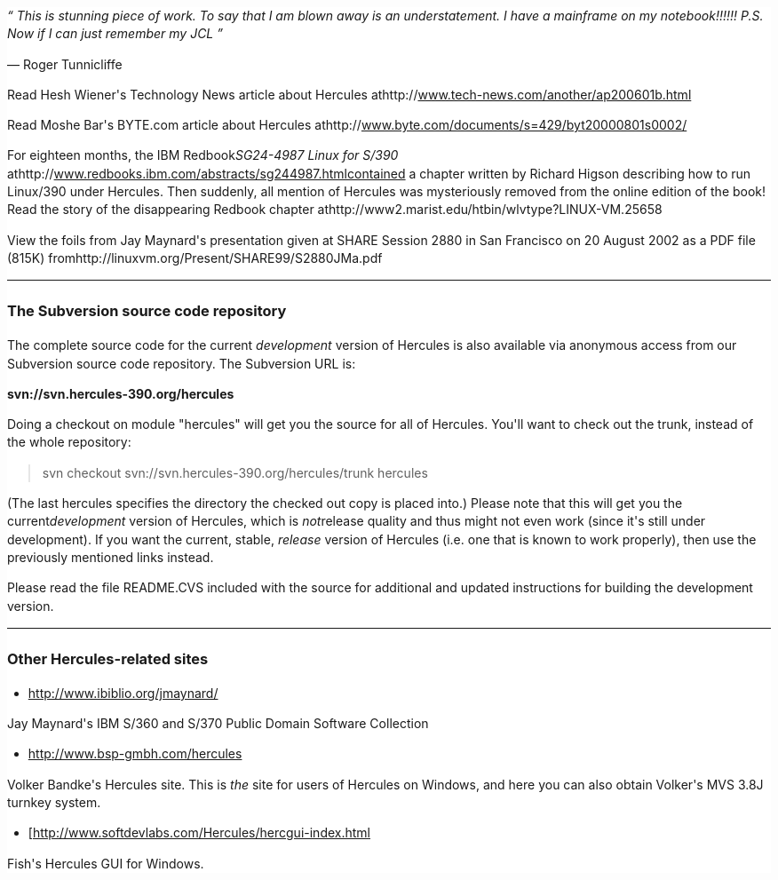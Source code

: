 *“ This is stunning piece of work. To say that I am blown away is an understatement. I have a mainframe on my notebook!!!!!! P.S. Now if I can just remember my JCL ”*

— Roger Tunnicliffe

Read Hesh Wiener's Technology News article about Hercules athttp://www.tech-news.com/another/ap200601b.html

Read Moshe Bar's BYTE.com article about Hercules athttp://www.byte.com/documents/s=429/byt20000801s0002/

For eighteen months, the IBM Redbook*SG24-4987 Linux for S/390* athttp://www.redbooks.ibm.com/abstracts/sg244987.htmlcontained a chapter written by Richard Higson describing how to run Linux/390 under Hercules. Then suddenly, all mention of Hercules was mysteriously removed from the online edition of the book! Read the story of the disappearing Redbook chapter athttp://www2.marist.edu/htbin/wlvtype?LINUX-VM.25658

View the foils from Jay Maynard's presentation given at SHARE Session 2880 in San Francisco on 20 August 2002 as a PDF file (815K) fromhttp://linuxvm.org/Present/SHARE99/S2880JMa.pdf

* * *

### The Subversion source code repository

The complete source code for the current *development* version of Hercules is also available via anonymous access from our Subversion source code repository. The Subversion URL is:

**svn://svn.hercules-390.org/hercules**

Doing a checkout on module "hercules" will get you the source for all of Hercules. You'll want to check out the trunk, instead of the whole repository:

>  svn checkout svn://svn.hercules-390.org/hercules/trunk hercules

(The last hercules specifies the directory the checked out copy is placed into.) Please note that this will get you the current*development* version of Hercules, which is *not*release quality and thus might not even work (since it's still under development). If you want the current, stable, *release* version of Hercules (i.e. one that is known to work properly), then use the previously mentioned links instead.

Please read the file README.CVS included with the source for additional and updated instructions for building the development version.

* * *

### Other Hercules-related sites

- http://www.ibiblio.org/jmaynard/

Jay Maynard's IBM S/360 and S/370 Public Domain Software Collection

- http://www.bsp-gmbh.com/hercules

Volker Bandke's Hercules site. This is *the* site for users of Hercules on Windows, and here you can also obtain Volker's MVS 3.8J turnkey system.

- [http://www.softdevlabs.com/Hercules/hercgui-index.html

Fish's Hercules GUI for Windows.
